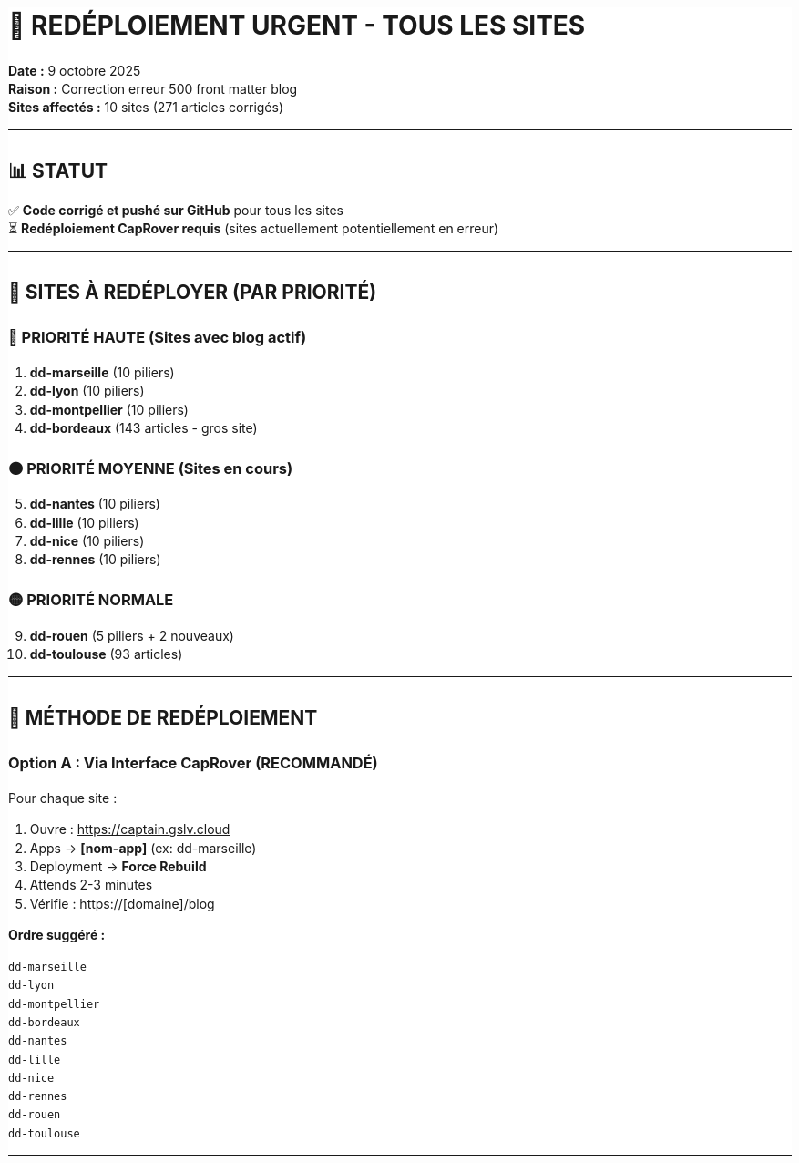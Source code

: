 # 🚨 REDÉPLOIEMENT URGENT - TOUS LES SITES

**Date :** 9 octobre 2025  
**Raison :** Correction erreur 500 front matter blog  
**Sites affectés :** 10 sites (271 articles corrigés)

---

## 📊 STATUT

✅ **Code corrigé et pushé sur GitHub** pour tous les sites  
⏳ **Redéploiement CapRover requis** (sites actuellement potentiellement en erreur)

---

## 🎯 SITES À REDÉPLOYER (PAR PRIORITÉ)

### 🔴 PRIORITÉ HAUTE (Sites avec blog actif)

1. **dd-marseille** (10 piliers)
2. **dd-lyon** (10 piliers)
3. **dd-montpellier** (10 piliers)
4. **dd-bordeaux** (143 articles - gros site)

### 🟠 PRIORITÉ MOYENNE (Sites en cours)

5. **dd-nantes** (10 piliers)
6. **dd-lille** (10 piliers)
7. **dd-nice** (10 piliers)
8. **dd-rennes** (10 piliers)

### 🟡 PRIORITÉ NORMALE

9. **dd-rouen** (5 piliers + 2 nouveaux)
10. **dd-toulouse** (93 articles)

---

## 🚀 MÉTHODE DE REDÉPLOIEMENT

### Option A : Via Interface CapRover (RECOMMANDÉ)

Pour chaque site :

1. Ouvre : https://captain.gslv.cloud
2. Apps → **[nom-app]** (ex: dd-marseille)
3. Deployment → **Force Rebuild**
4. Attends 2-3 minutes
5. Vérifie : https://[domaine]/blog

**Ordre suggéré :**
```
dd-marseille
dd-lyon
dd-montpellier
dd-bordeaux
dd-nantes
dd-lille
dd-nice
dd-rennes
dd-rouen
dd-toulouse
```

---